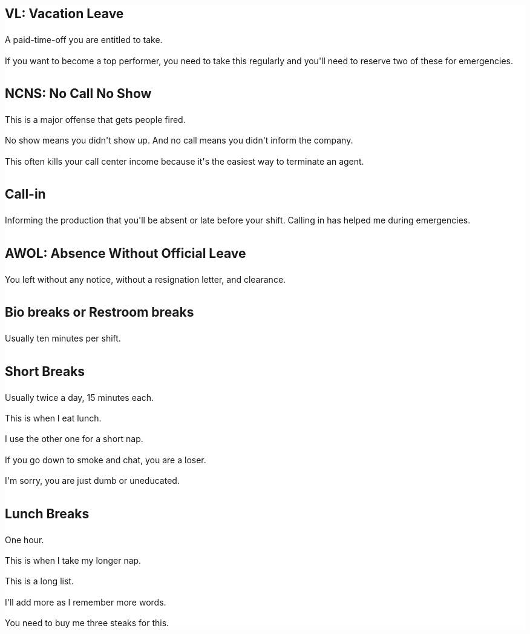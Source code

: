 ## VL: Vacation Leave

A paid-time-off you are entitled to take. 

If you want to become a top performer, you need to take this regularly and you'll need to reserve two of these for emergencies.

## NCNS: No Call No Show

This is a major offense that gets people fired. 

No show means you didn't show up. And no call means you didn't inform the company. 

This often kills your call center income because it's the easiest way to terminate an agent.

## Call-in

Informing the production that you'll be absent or late before your shift. Calling in has helped me during emergencies.

## AWOL: Absence Without Official Leave

You left without any notice, without a resignation letter, and clearance.

## Bio breaks or Restroom breaks

Usually ten minutes per shift.

## Short Breaks

Usually twice a day, 15 minutes each. 

This is when I eat lunch. 

I use the other one for a short nap. 

If you go down to smoke and chat, you are a loser. 

I'm sorry, you are just dumb or uneducated.

## Lunch Breaks

One hour. 

This is when I take my longer nap.

This is a long list. 

I'll add more as I remember more words.

You need to buy me three steaks for this.